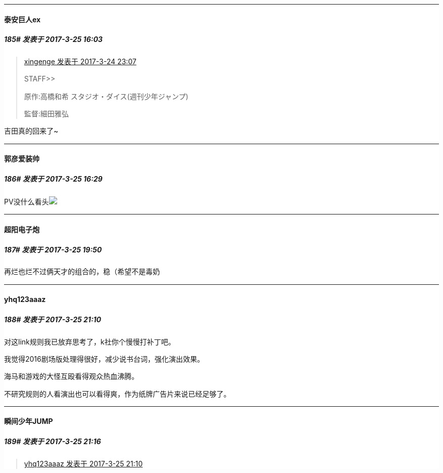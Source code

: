 
-----

####  泰安巨人ex  
##### 185#       发表于 2017-3-25 16:03


<blockquote><a href="httphttps://bbs.saraba1st.com/2b/forum.php?mod=redirect&amp;goto=findpost&amp;pid=35505597&amp;ptid=1479404" target="_blank">xingenge 发表于 2017-3-24 23:07</a>

STAFF&gt;&gt;

原作:高橋和希 スタジオ・ダイス(週刊少年ジャンプ)

監督:細田雅弘</blockquote>
吉田真的回来了~


-----

####  郭彦爱装帅  
##### 186#       发表于 2017-3-25 16:29


PV没什么看头<img src="https://static.saraba1st.com/image/smiley/face/149.gif" referrerpolicy="no-referrer">


-----

####  超阳电子炮  
##### 187#       发表于 2017-3-25 19:50


再烂也烂不过俩天才的组合的，稳（希望不是毒奶


-----

####  yhq123aaaz  
##### 188#       发表于 2017-3-25 21:10


对这link规则我已放弃思考了，k社你个慢慢打补丁吧。

我觉得2016剧场版处理得很好，减少说书台词，强化演出效果。

海马和游戏的大怪互殴看得观众热血沸腾。

不研究规则的人看演出也可以看得爽，作为纸牌广告片来说已经足够了。


-----

####  瞬间少年JUMP  
##### 189#       发表于 2017-3-25 21:16


<blockquote><a href="httphttps://bbs.saraba1st.com/2b/forum.php?mod=redirect&amp;goto=findpost&amp;pid=35509263&amp;ptid=1479404" target="_blank">yhq123aaaz 发表于 2017-3-25 21:10</a>
